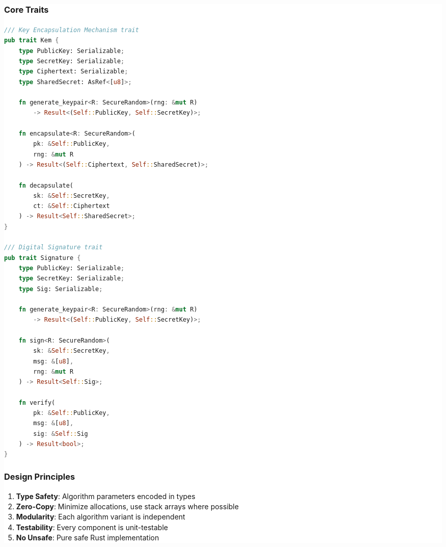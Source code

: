 ### Core Traits

```rust
/// Key Encapsulation Mechanism trait
pub trait Kem {
    type PublicKey: Serializable;
    type SecretKey: Serializable;
    type Ciphertext: Serializable;
    type SharedSecret: AsRef<[u8]>;
    
    fn generate_keypair<R: SecureRandom>(rng: &mut R) 
        -> Result<(Self::PublicKey, Self::SecretKey)>;
    
    fn encapsulate<R: SecureRandom>(
        pk: &Self::PublicKey, 
        rng: &mut R
    ) -> Result<(Self::Ciphertext, Self::SharedSecret)>;
    
    fn decapsulate(
        sk: &Self::SecretKey, 
        ct: &Self::Ciphertext
    ) -> Result<Self::SharedSecret>;
}

/// Digital Signature trait
pub trait Signature {
    type PublicKey: Serializable;
    type SecretKey: Serializable;
    type Sig: Serializable;
    
    fn generate_keypair<R: SecureRandom>(rng: &mut R) 
        -> Result<(Self::PublicKey, Self::SecretKey)>;
    
    fn sign<R: SecureRandom>(
        sk: &Self::SecretKey,
        msg: &[u8],
        rng: &mut R
    ) -> Result<Self::Sig>;
    
    fn verify(
        pk: &Self::PublicKey,
        msg: &[u8],
        sig: &Self::Sig
    ) -> Result<bool>;
}
```

### Design Principles

1. **Type Safety**: Algorithm parameters encoded in types
2. **Zero-Copy**: Minimize allocations, use stack arrays where possible
3. **Modularity**: Each algorithm variant is independent
4. **Testability**: Every component is unit-testable
5. **No Unsafe**: Pure safe Rust implementation
